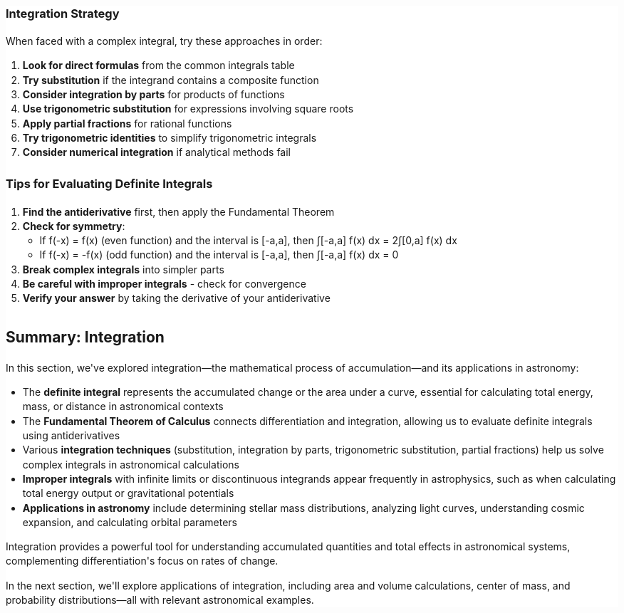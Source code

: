 ### Integration Strategy

When faced with a complex integral, try these approaches in order:

1. **Look for direct formulas** from the common integrals table
2. **Try substitution** if the integrand contains a composite function
3. **Consider integration by parts** for products of functions
4. **Use trigonometric substitution** for expressions involving square roots
5. **Apply partial fractions** for rational functions
6. **Try trigonometric identities** to simplify trigonometric integrals
7. **Consider numerical integration** if analytical methods fail

### Tips for Evaluating Definite Integrals

1. **Find the antiderivative** first, then apply the Fundamental Theorem
2. **Check for symmetry**:
   - If f(-x) = f(x) (even function) and the interval is [-a,a], then ∫[-a,a] f(x) dx = 2∫[0,a] f(x) dx
   - If f(-x) = -f(x) (odd function) and the interval is [-a,a], then ∫[-a,a] f(x) dx = 0
3. **Break complex integrals** into simpler parts
4. **Be careful with improper integrals** - check for convergence
5. **Verify your answer** by taking the derivative of your antiderivative

## Summary: Integration

In this section, we've explored integration—the mathematical process of accumulation—and its applications in astronomy:

- The **definite integral** represents the accumulated change or the area under a curve, essential for calculating total energy, mass, or distance in astronomical contexts
- The **Fundamental Theorem of Calculus** connects differentiation and integration, allowing us to evaluate definite integrals using antiderivatives
- Various **integration techniques** (substitution, integration by parts, trigonometric substitution, partial fractions) help us solve complex integrals in astronomical calculations
- **Improper integrals** with infinite limits or discontinuous integrands appear frequently in astrophysics, such as when calculating total energy output or gravitational potentials
- **Applications in astronomy** include determining stellar mass distributions, analyzing light curves, understanding cosmic expansion, and calculating orbital parameters

Integration provides a powerful tool for understanding accumulated quantities and total effects in astronomical systems, complementing differentiation's focus on rates of change.

In the next section, we'll explore applications of integration, including area and volume calculations, center of mass, and probability distributions—all with relevant astronomical examples.
